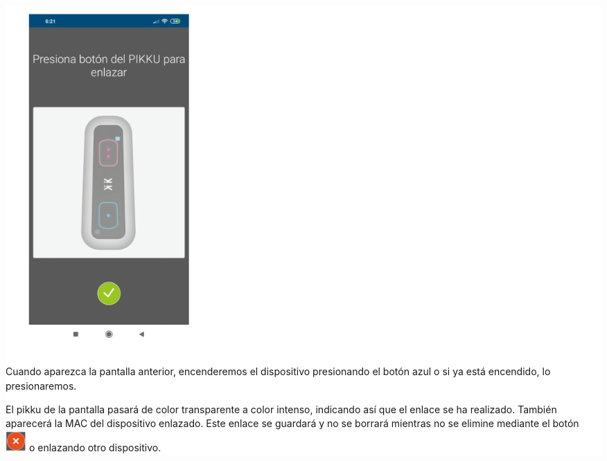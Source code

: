 <img src="images/imagen10.png" alt="pikku-kit" width="300" height="500"/>

Cuando aparezca la pantalla anterior, encenderemos el dispositivo presionando el botón
azul o si ya está encendido, lo presionaremos.

El pikku de la pantalla pasará de color transparente a color intenso, indicando así que el
enlace se ha realizado. También aparecerá la MAC del dispositivo enlazado. Este enlace se guardará y no se borrará mientras no se elimine mediante el botón <img src="images/imagen8.png" width="30px" height="30px"/> o enlazando otro dispositivo.
